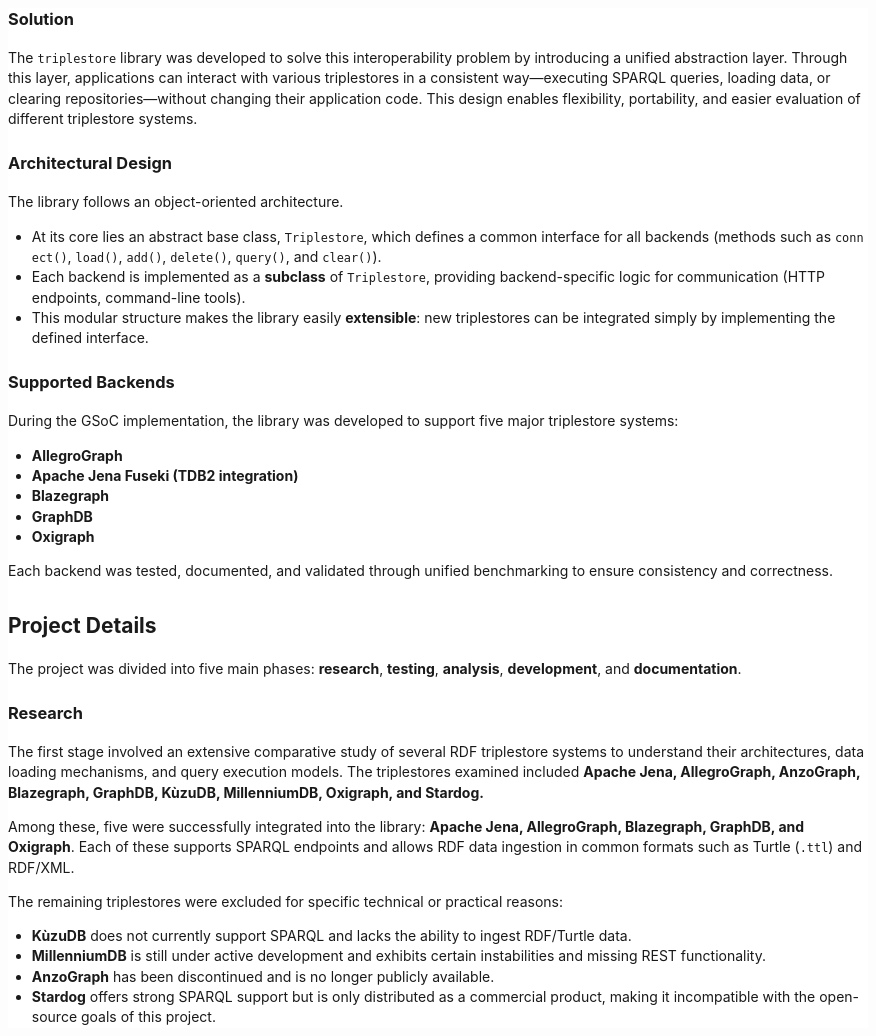 ### Solution
The `triplestore` library was developed to solve this interoperability problem by introducing a unified abstraction layer. Through this layer, applications can interact with various triplestores in a consistent way—executing SPARQL queries, loading data, or clearing repositories—without changing their application code. This design enables flexibility, portability, and easier evaluation of different triplestore systems.

### Architectural Design
The library follows an object-oriented architecture.
- At its core lies an abstract base class, `Triplestore`, which defines a common interface for all backends (methods such as `connect()`, `load()`, `add()`, `delete()`, `query()`, and `clear()`).
- Each backend is implemented as a **subclass** of `Triplestore`, providing backend-specific logic for communication (HTTP endpoints, command-line tools).
- This modular structure makes the library easily **extensible**: new triplestores can be integrated simply by implementing the defined interface.

### Supported Backends
During the GSoC implementation, the library was developed to support five major triplestore systems:

- **AllegroGraph**
- **Apache Jena Fuseki (TDB2 integration)**
- **Blazegraph**
- **GraphDB**
- **Oxigraph**

Each backend was tested, documented, and validated through unified benchmarking to ensure consistency and correctness.


## Project Details
The project was divided into five main phases: **research**, **testing**, **analysis**, **development**, and **documentation**.

### Research
The first stage involved an extensive comparative study of several RDF triplestore systems to understand their architectures, data loading mechanisms, and query execution models. The triplestores examined included **Apache Jena, AllegroGraph, AnzoGraph, Blazegraph, GraphDB, KùzuDB, MillenniumDB, Oxigraph, and Stardog.**

Among these, five were successfully integrated into the library: **Apache Jena, AllegroGraph, Blazegraph, GraphDB, and Oxigraph**. Each of these supports SPARQL endpoints and allows RDF data ingestion in common formats such as Turtle (`.ttl`) and RDF/XML.

The remaining triplestores were excluded for specific technical or practical reasons:
- **KùzuDB** does not currently support SPARQL and lacks the ability to ingest RDF/Turtle data.
- **MillenniumDB** is still under active development and exhibits certain instabilities and missing REST functionality.
- **AnzoGraph** has been discontinued and is no longer publicly available.
- **Stardog** offers strong SPARQL support but is only distributed as a commercial product, making it incompatible with the open-source goals of this project.
